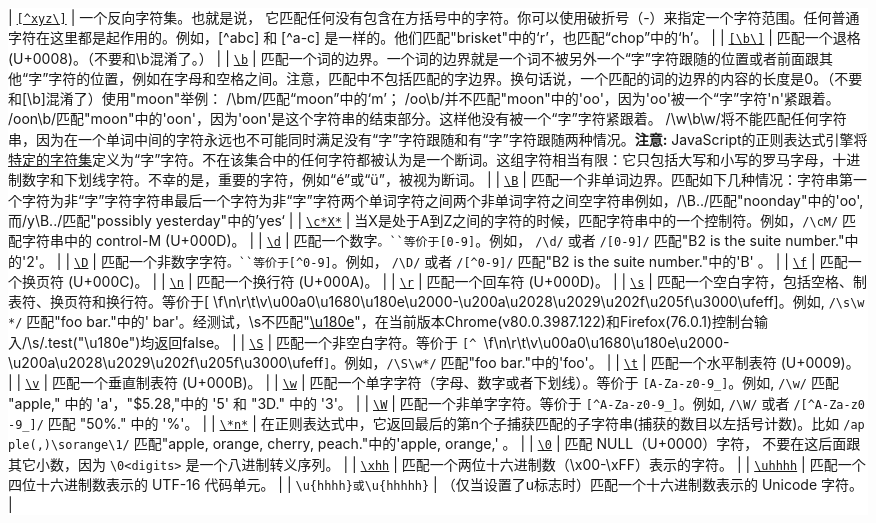 | [`[^xyz\]`](https://developer.mozilla.org/zh-CN/docs/Web/JavaScript/Guide/Regular_Expressions#special-negated-character-set) | 一个反向字符集。也就是说， 它匹配任何没有包含在方括号中的字符。你可以使用破折号（-）来指定一个字符范围。任何普通字符在这里都是起作用的。例如，[^abc] 和 [^a-c] 是一样的。他们匹配"brisket"中的‘r’，也匹配“chop”中的‘h’。 |
| [`[\b\]`](https://developer.mozilla.org/zh-CN/docs/Web/JavaScript/Guide/Regular_Expressions#special-backspace) | 匹配一个退格(U+0008)。（不要和\b混淆了。）                   |
| [`\b`](https://developer.mozilla.org/zh-CN/docs/Web/JavaScript/Guide/Regular_Expressions#special-word-boundary) | 匹配一个词的边界。一个词的边界就是一个词不被另外一个“字”字符跟随的位置或者前面跟其他“字”字符的位置，例如在字母和空格之间。注意，匹配中不包括匹配的字边界。换句话说，一个匹配的词的边界的内容的长度是0。（不要和[\b]混淆了）使用"moon"举例： /\bm/匹配“moon”中的‘m’； /oo\b/并不匹配"moon"中的'oo'，因为'oo'被一个“字”字符'n'紧跟着。 /oon\b/匹配"moon"中的'oon'，因为'oon'是这个字符串的结束部分。这样他没有被一个“字”字符紧跟着。 /\w\b\w/将不能匹配任何字符串，因为在一个单词中间的字符永远也不可能同时满足没有“字”字符跟随和有“字”字符跟随两种情况。**注意:** JavaScript的正则表达式引擎将[特定的字符集](http://www.ecma-international.org/ecma-262/5.1/#sec-15.10.2.6)定义为“字”字符。不在该集合中的任何字符都被认为是一个断词。这组字符相当有限：它只包括大写和小写的罗马字母，十进制数字和下划线字符。不幸的是，重要的字符，例如“é”或“ü”，被视为断词。 |
| [`\B`](https://developer.mozilla.org/zh-CN/docs/Web/JavaScript/Guide/Regular_Expressions#special-non-word-boundary) | 匹配一个非单词边界。匹配如下几种情况：字符串第一个字符为非“字”字符字符串最后一个字符为非“字”字符两个单词字符之间两个非单词字符之间空字符串例如，/\B../匹配"noonday"中的'oo', 而/y\B../匹配"possibly yesterday"中的’yes‘ |
| [`\c*X*`](https://developer.mozilla.org/zh-CN/docs/Web/JavaScript/Guide/Regular_Expressions#special-control) | 当X是处于A到Z之间的字符的时候，匹配字符串中的一个控制符。例如，`/\cM/` 匹配字符串中的 control-M (U+000D)。 |
| [`\d`](https://developer.mozilla.org/zh-CN/docs/Web/JavaScript/Guide/Regular_Expressions#special-digit) | 匹配一个数字`。``等价于[0-9]`。例如， `/\d/` 或者 `/[0-9]/` 匹配"B2 is the suite number."中的'2'。 |
| [`\D`](https://developer.mozilla.org/zh-CN/docs/Web/JavaScript/Guide/Regular_Expressions#special-non-digit) | 匹配一个非数字字符`。``等价于[^0-9]`。例如， `/\D/` 或者 `/[^0-9]/` 匹配"B2 is the suite number."中的'B' 。 |
| [`\f`](https://developer.mozilla.org/zh-CN/docs/Web/JavaScript/Guide/Regular_Expressions#special-form-feed) | 匹配一个换页符 (U+000C)。                                    |
| [`\n`](https://developer.mozilla.org/zh-CN/docs/Web/JavaScript/Guide/Regular_Expressions#special-line-feed) | 匹配一个换行符 (U+000A)。                                    |
| [`\r`](https://developer.mozilla.org/zh-CN/docs/Web/JavaScript/Guide/Regular_Expressions#special-carriage-return) | 匹配一个回车符 (U+000D)。                                    |
| [`\s`](https://developer.mozilla.org/zh-CN/docs/Web/JavaScript/Guide/Regular_Expressions#special-white-space) | 匹配一个空白字符，包括空格、制表符、换页符和换行符。等价于[ \f\n\r\t\v\u00a0\u1680\u180e\u2000-\u200a\u2028\u2029\u202f\u205f\u3000\ufeff]。例如, `/\s\w*/` 匹配"foo bar."中的' bar'。经测试，\s不匹配"[\u180e](https://unicode-table.com/cn/180E/)"，在当前版本Chrome(v80.0.3987.122)和Firefox(76.0.1)控制台输入/\s/.test("\u180e")均返回false。 |
| [`\S`](https://developer.mozilla.org/zh-CN/docs/Web/JavaScript/Guide/Regular_Expressions#special-non-white-space) | 匹配一个非空白字符。等价于 `[^ `\f\n\r\t\v\u00a0\u1680\u180e\u2000-\u200a\u2028\u2029\u202f\u205f\u3000\ufeff`]`。例如，`/\S\w*/` 匹配"foo bar."中的'foo'。 |
| [`\t`](https://developer.mozilla.org/zh-CN/docs/Web/JavaScript/Guide/Regular_Expressions#special-tab) | 匹配一个水平制表符 (U+0009)。                                |
| [`\v`](https://developer.mozilla.org/zh-CN/docs/Web/JavaScript/Guide/Regular_Expressions#special-vertical-tab) | 匹配一个垂直制表符 (U+000B)。                                |
| [`\w`](https://developer.mozilla.org/zh-CN/docs/Web/JavaScript/Guide/Regular_Expressions#special-word) | 匹配一个单字字符（字母、数字或者下划线）。等价于 `[A-Za-z0-9_]`。例如, `/\w/` 匹配 "apple," 中的 'a'，"$5.28,"中的 '5' 和 "3D." 中的 '3'。 |
| [`\W`](https://developer.mozilla.org/zh-CN/docs/Web/JavaScript/Guide/Regular_Expressions#special-non-word) | 匹配一个非单字字符。等价于 `[^A-Za-z0-9_]`。例如, `/\W/` 或者 `/[^A-Za-z0-9_]/` 匹配 "50%." 中的 '%'。 |
| [`\*n*`](https://developer.mozilla.org/zh-CN/docs/Web/JavaScript/Guide/Regular_Expressions#special-backreference) | 在正则表达式中，它返回最后的第n个子捕获匹配的子字符串(捕获的数目以左括号计数)。比如 `/apple(,)\sorange\1/` 匹配"apple, orange, cherry, peach."中的'apple, orange,' 。 |
| [`\0`](https://developer.mozilla.org/zh-CN/docs/Web/JavaScript/Guide/Regular_Expressions#special-null) | 匹配 NULL（U+0000）字符， 不要在这后面跟其它小数，因为 `\0<digits>` 是一个八进制转义序列。 |
| [`\xhh`](https://developer.mozilla.org/zh-CN/docs/Web/JavaScript/Guide/Regular_Expressions#special-hex-escape) | 匹配一个两位十六进制数（\x00-\xFF）表示的字符。              |
| [`\uhhhh`](https://developer.mozilla.org/zh-CN/docs/Web/JavaScript/Guide/Regular_Expressions#special-unicode-escape) | 匹配一个四位十六进制数表示的 UTF-16 代码单元。               |
| `\u{hhhh}或\u{hhhhh}`                                        | （仅当设置了u标志时）匹配一个十六进制数表示的 Unicode 字符。 |






